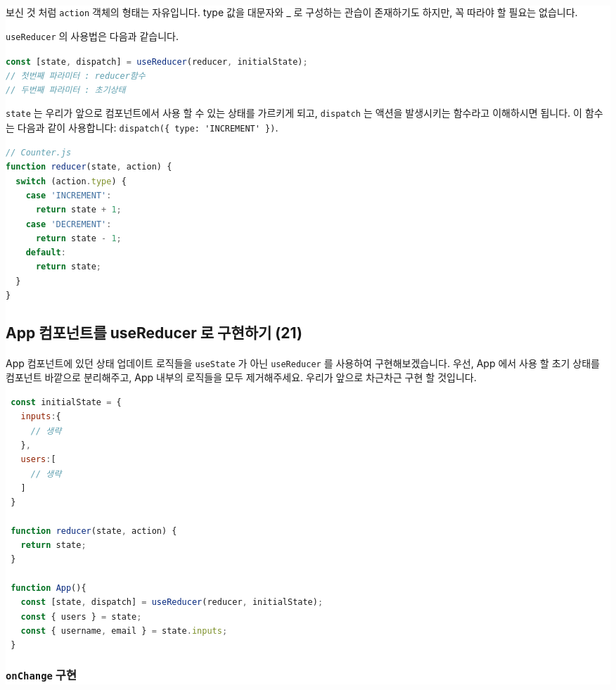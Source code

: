 보신 것 처럼 `action` 객체의 형태는 자유입니다. type 값을 대문자와 _ 로 구성하는 관습이 존재하기도 하지만, 꼭 따라야 할 필요는 없습니다.

`useReducer` 의 사용법은 다음과 같습니다.

```javascript
const [state, dispatch] = useReducer(reducer, initialState);
// 첫번째 파라미터 : reducer함수
// 두번째 파라미터 : 초기상태
```

`state` 는 우리가 앞으로 컴포넌트에서 사용 할 수 있는 상태를 가르키게 되고, `dispatch` 는 액션을 발생시키는 함수라고 이해하시면 됩니다. 이 함수는 다음과 같이 사용합니다: `dispatch({ type: 'INCREMENT' })`.

```javascript
// Counter.js
function reducer(state, action) {
  switch (action.type) {
    case 'INCREMENT':
      return state + 1;
    case 'DECREMENT':
      return state - 1;
    default:
      return state;
  }
}
```

## App 컴포넌트를 useReducer 로 구현하기 (21)

 App 컴포넌트에 있던 상태 업데이트 로직들을 `useState` 가 아닌 `useReducer` 를 사용하여 구현해보겠습니다. 우선, App 에서 사용 할 초기 상태를 컴포넌트 바깥으로 분리해주고, App 내부의 로직들을 모두 제거해주세요. 우리가 앞으로 차근차근 구현 할 것입니다.

 ```javascript
  const initialState = {
    inputs:{
      // 생략
    },
    users:[
      // 생략
    ]
  }

  function reducer(state, action) {
    return state;
  }

  function App(){
    const [state, dispatch] = useReducer(reducer, initialState);
    const { users } = state;
    const { username, email } = state.inputs;
  }
 ```

### `onChange` 구현
